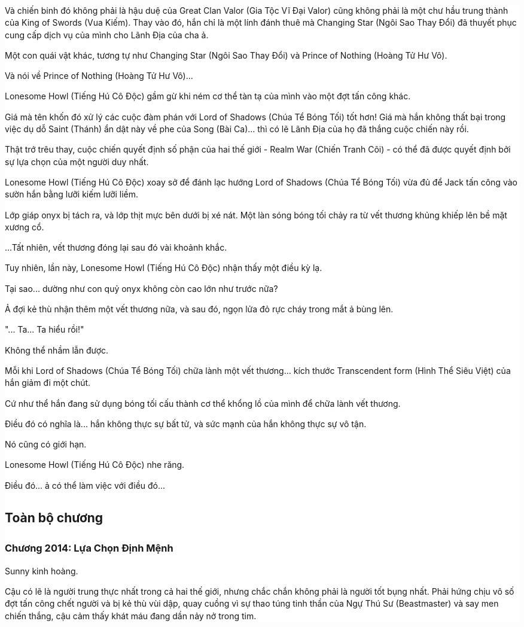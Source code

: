 Và chiến binh đó không phải là hậu duệ của Great Clan Valor (Gia Tộc Vĩ Đại Valor) cũng không phải là một chư hầu trung thành của King of Swords (Vua Kiếm). Thay vào đó, hắn chỉ là một lính đánh thuê mà Changing Star (Ngôi Sao Thay Đổi) đã thuyết phục cung cấp dịch vụ của mình cho Lãnh Địa của cha ả.

Một con quái vật khác, tương tự như Changing Star (Ngôi Sao Thay Đổi) và Prince of Nothing (Hoàng Tử Hư Vô).

Và nói về Prince of Nothing (Hoàng Tử Hư Vô)...

Lonesome Howl (Tiếng Hú Cô Độc) gầm gừ khi ném cơ thể tàn tạ của mình vào một đợt tấn công khác.

Giá mà tên khốn đó xử lý các cuộc đàm phán với Lord of Shadows (Chúa Tể Bóng Tối) tốt hơn! Giá mà hắn không thất bại trong việc dụ dỗ Saint (Thánh) ẩn dật này về phe của Song (Bài Ca)... thì có lẽ Lãnh Địa của họ đã thắng cuộc chiến này rồi.

Thật trớ trêu thay, cuộc chiến quyết định số phận của hai thế giới - Realm War (Chiến Tranh Cõi) - có thể đã được quyết định bởi sự lựa chọn của một người duy nhất.

Lonesome Howl (Tiếng Hú Cô Độc) xoay sở để đánh lạc hướng Lord of Shadows (Chúa Tể Bóng Tối) vừa đủ để Jack tấn công vào sườn hắn bằng lưỡi kiếm lưỡi liềm.

Lớp giáp onyx bị tách ra, và lớp thịt mực bên dưới bị xé nát. Một làn sóng bóng tối chảy ra từ vết thương khủng khiếp lên bề mặt xương cổ.

...Tất nhiên, vết thương đóng lại sau đó vài khoảnh khắc.

Tuy nhiên, lần này, Lonesome Howl (Tiếng Hú Cô Độc) nhận thấy một điều kỳ lạ.

Tại sao... dường như con quỷ onyx không còn cao lớn như trước nữa?

Ả đợi kẻ thù nhận thêm một vết thương nữa, và sau đó, ngọn lửa đỏ rực cháy trong mắt ả bùng lên.

"... Ta... Ta hiểu rồi!"

Không thể nhầm lẫn được.

Mỗi khi Lord of Shadows (Chúa Tể Bóng Tối) chữa lành một vết thương... kích thước Transcendent form (Hình Thể Siêu Việt) của hắn giảm đi một chút.

Cứ như thể hắn đang sử dụng bóng tối cấu thành cơ thể khổng lồ của mình để chữa lành vết thương.

Điều đó có nghĩa là... hắn không thực sự bất tử, và sức mạnh của hắn không thực sự vô tận.

Nó cũng có giới hạn.

Lonesome Howl (Tiếng Hú Cô Độc) nhe răng.

Điều đó... ả có thể làm việc với điều đó...

## Toàn bộ chương

### Chương 2014: Lựa Chọn Định Mệnh

Sunny kinh hoàng.

Cậu có lẽ là người trung thực nhất trong cả hai thế giới, nhưng chắc chắn không phải là người tốt bụng nhất. Phải hứng chịu vô số đợt tấn công chết người và bị kẻ thù vùi dập, quay cuồng vì sự thao túng tinh thần của Ngự Thú Sư (Beastmaster) và say men chiến thắng, cậu cảm thấy khát máu đang dần nảy nở trong tim.
